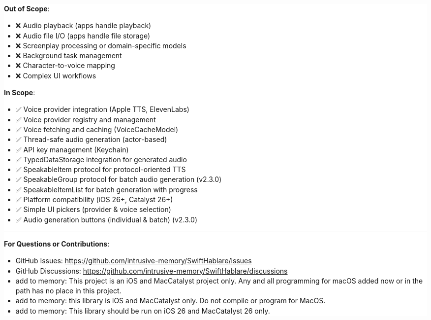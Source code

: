 **Out of Scope**:
- ❌ Audio playback (apps handle playback)
- ❌ Audio file I/O (apps handle file storage)
- ❌ Screenplay processing or domain-specific models
- ❌ Background task management
- ❌ Character-to-voice mapping
- ❌ Complex UI workflows

**In Scope**:
- ✅ Voice provider integration (Apple TTS, ElevenLabs)
- ✅ Voice provider registry and management
- ✅ Voice fetching and caching (VoiceCacheModel)
- ✅ Thread-safe audio generation (actor-based)
- ✅ API key management (Keychain)
- ✅ TypedDataStorage integration for generated audio
- ✅ SpeakableItem protocol for protocol-oriented TTS
- ✅ SpeakableGroup protocol for batch audio generation (v2.3.0)
- ✅ SpeakableItemList for batch generation with progress
- ✅ Platform compatibility (iOS 26+, Catalyst 26+)
- ✅ Simple UI pickers (provider & voice selection)
- ✅ Audio generation buttons (individual & batch) (v2.3.0)

---

**For Questions or Contributions**:
- GitHub Issues: https://github.com/intrusive-memory/SwiftHablare/issues
- GitHub Discussions: https://github.com/intrusive-memory/SwiftHablare/discussions
- add to memory: This project is an iOS and MacCatalyst project only. Any and all programming for macOS added now or in the path has no place in this project.
- add to memory: this library is iOS and MacCatalyst only. Do not compile or program for MacOS.
- add to memory: This library should be run on iOS 26 and MacCatalyst 26 only.
